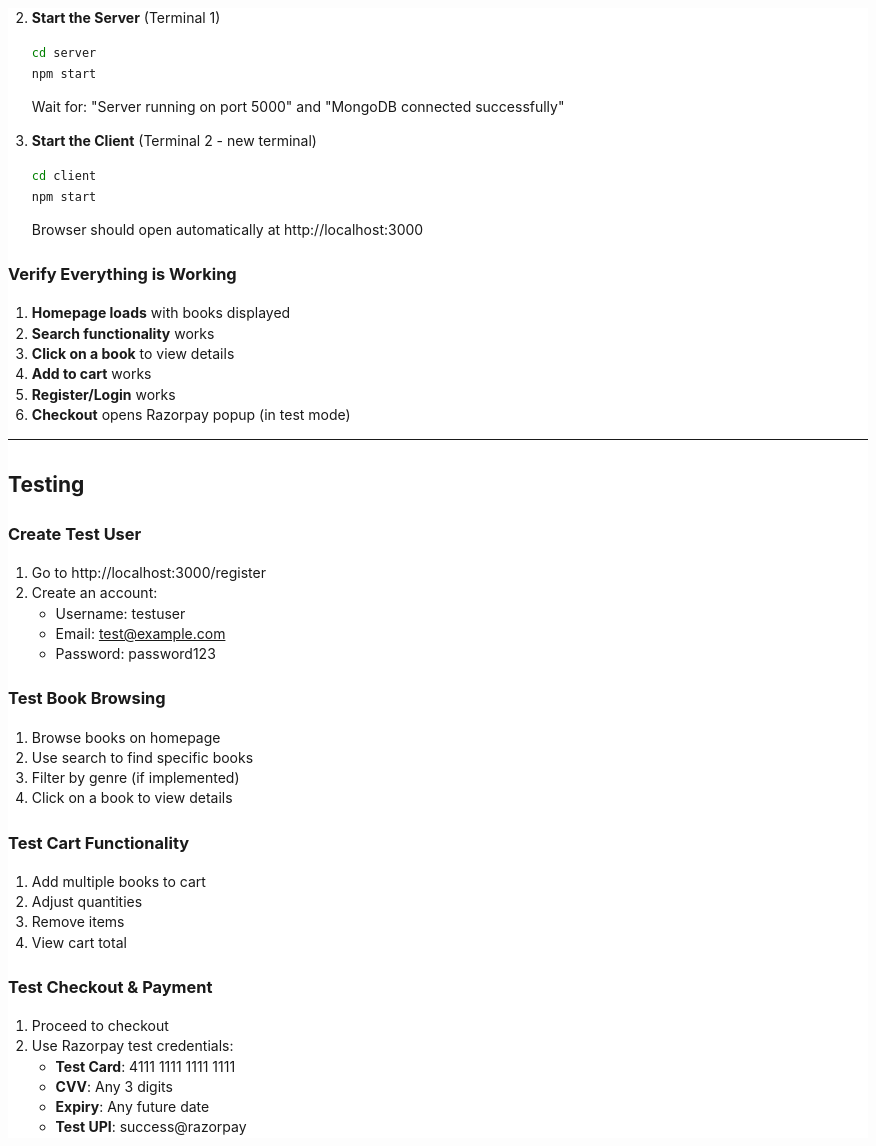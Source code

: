 2. **Start the Server** (Terminal 1)
   ```bash
   cd server
   npm start
   ```
   
   Wait for: "Server running on port 5000" and "MongoDB connected successfully"

3. **Start the Client** (Terminal 2 - new terminal)
   ```bash
   cd client
   npm start
   ```
   
   Browser should open automatically at http://localhost:3000

### Verify Everything is Working

1. **Homepage loads** with books displayed
2. **Search functionality** works
3. **Click on a book** to view details
4. **Add to cart** works
5. **Register/Login** works
6. **Checkout** opens Razorpay popup (in test mode)

---

## Testing

### Create Test User

1. Go to http://localhost:3000/register
2. Create an account:
   - Username: testuser
   - Email: test@example.com
   - Password: password123

### Test Book Browsing

1. Browse books on homepage
2. Use search to find specific books
3. Filter by genre (if implemented)
4. Click on a book to view details

### Test Cart Functionality

1. Add multiple books to cart
2. Adjust quantities
3. Remove items
4. View cart total

### Test Checkout & Payment

1. Proceed to checkout
2. Use Razorpay test credentials:
   - **Test Card**: 4111 1111 1111 1111
   - **CVV**: Any 3 digits
   - **Expiry**: Any future date
   - **Test UPI**: success@razorpay
